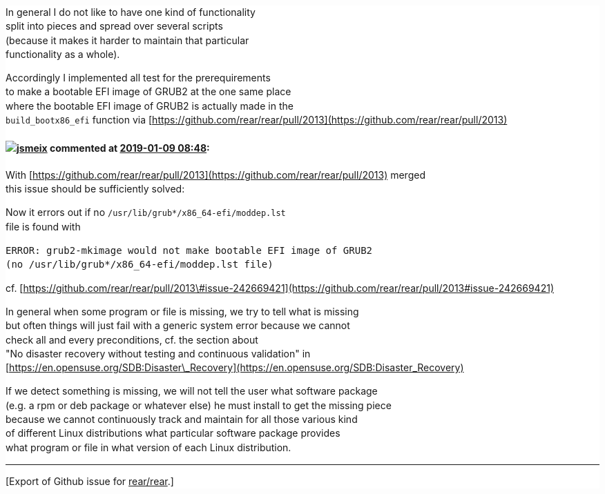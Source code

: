 In general I do not like to have one kind of functionality  
split into pieces and spread over several scripts  
(because it makes it harder to maintain that particular  
functionality as a whole).

Accordingly I implemented all test for the prerequirements  
to make a bootable EFI image of GRUB2 at the one same place  
where the bootable EFI image of GRUB2 is actually made in the  
`build_bootx86_efi` function via
[https://github.com/rear/rear/pull/2013](https://github.com/rear/rear/pull/2013)

#### <img src="https://avatars.githubusercontent.com/u/1788608?u=925fc54e2ce01551392622446ece427f51e2f0ce&v=4" width="50">[jsmeix](https://github.com/jsmeix) commented at [2019-01-09 08:48](https://github.com/rear/rear/issues/1193#issuecomment-452617591):

With
[https://github.com/rear/rear/pull/2013](https://github.com/rear/rear/pull/2013)
merged  
this issue should be sufficiently solved:

Now it errors out if no `/usr/lib/grub*/x86_64-efi/moddep.lst`  
file is found with

<pre>
ERROR: grub2-mkimage would not make bootable EFI image of GRUB2
(no /usr/lib/grub*/x86_64-efi/moddep.lst file)
</pre>

cf.
[https://github.com/rear/rear/pull/2013\#issue-242669421](https://github.com/rear/rear/pull/2013#issue-242669421)

In general when some program or file is missing, we try to tell what is
missing  
but often things will just fail with a generic system error because we
cannot  
check all and every preconditions, cf. the section about  
"No disaster recovery without testing and continuous validation" in  
[https://en.opensuse.org/SDB:Disaster\_Recovery](https://en.opensuse.org/SDB:Disaster_Recovery)

If we detect something is missing, we will not tell the user what
software package  
(e.g. a rpm or deb package or whatever else) he must install to get the
missing piece  
because we cannot continuously track and maintain for all those various
kind  
of different Linux distributions what particular software package
provides  
what program or file in what version of each Linux distribution.

------------------------------------------------------------------------

\[Export of Github issue for
[rear/rear](https://github.com/rear/rear).\]
